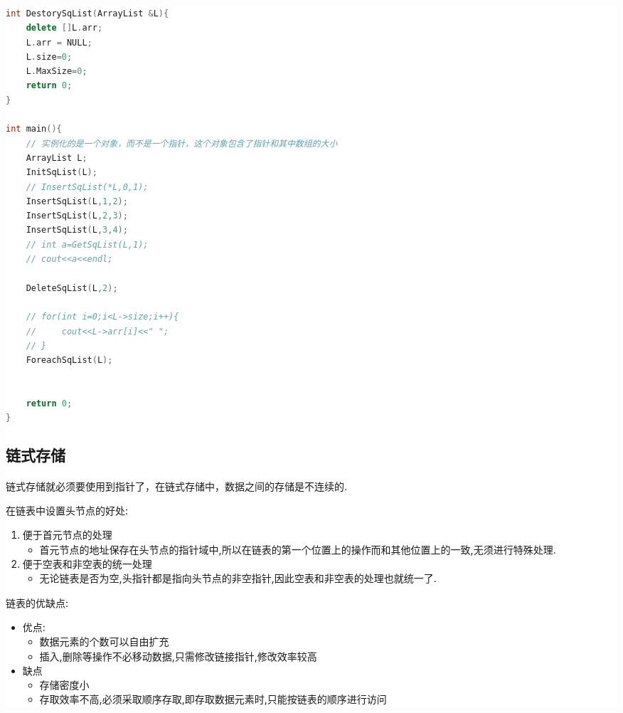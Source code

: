 ```C++
int DestorySqList(ArrayList &L){
    delete []L.arr;
    L.arr = NULL;
    L.size=0;
    L.MaxSize=0;
    return 0;
}

int main(){
    // 实例化的是一个对象，而不是一个指针，这个对象包含了指针和其中数组的大小
    ArrayList L;
    InitSqList(L);
    // InsertSqList(*L,0,1);
    InsertSqList(L,1,2);
    InsertSqList(L,2,3);
    InsertSqList(L,3,4);
    // int a=GetSqList(L,1);
    // cout<<a<<endl;

    DeleteSqList(L,2);

    // for(int i=0;i<L->size;i++){
    //     cout<<L->arr[i]<<" ";
    // }
    ForeachSqList(L);


    return 0;
}

```



## 链式存储

链式存储就必须要使用到指针了，在链式存储中，数据之间的存储是不连续的.

在链表中设置头节点的好处:

1. 便于首元节点的处理
   - 首元节点的地址保存在头节点的指针域中,所以在链表的第一个位置上的操作而和其他位置上的一致,无须进行特殊处理.
2. 便于空表和非空表的统一处理
   - 无论链表是否为空,头指针都是指向头节点的非空指针,因此空表和非空表的处理也就统一了.

链表的优缺点:

- 优点:
  - 数据元素的个数可以自由扩充
  - 插入,删除等操作不必移动数据,只需修改链接指针,修改效率较高
- 缺点
  - 存储密度小
  - 存取效率不高,必须采取顺序存取,即存取数据元素时,只能按链表的顺序进行访问
